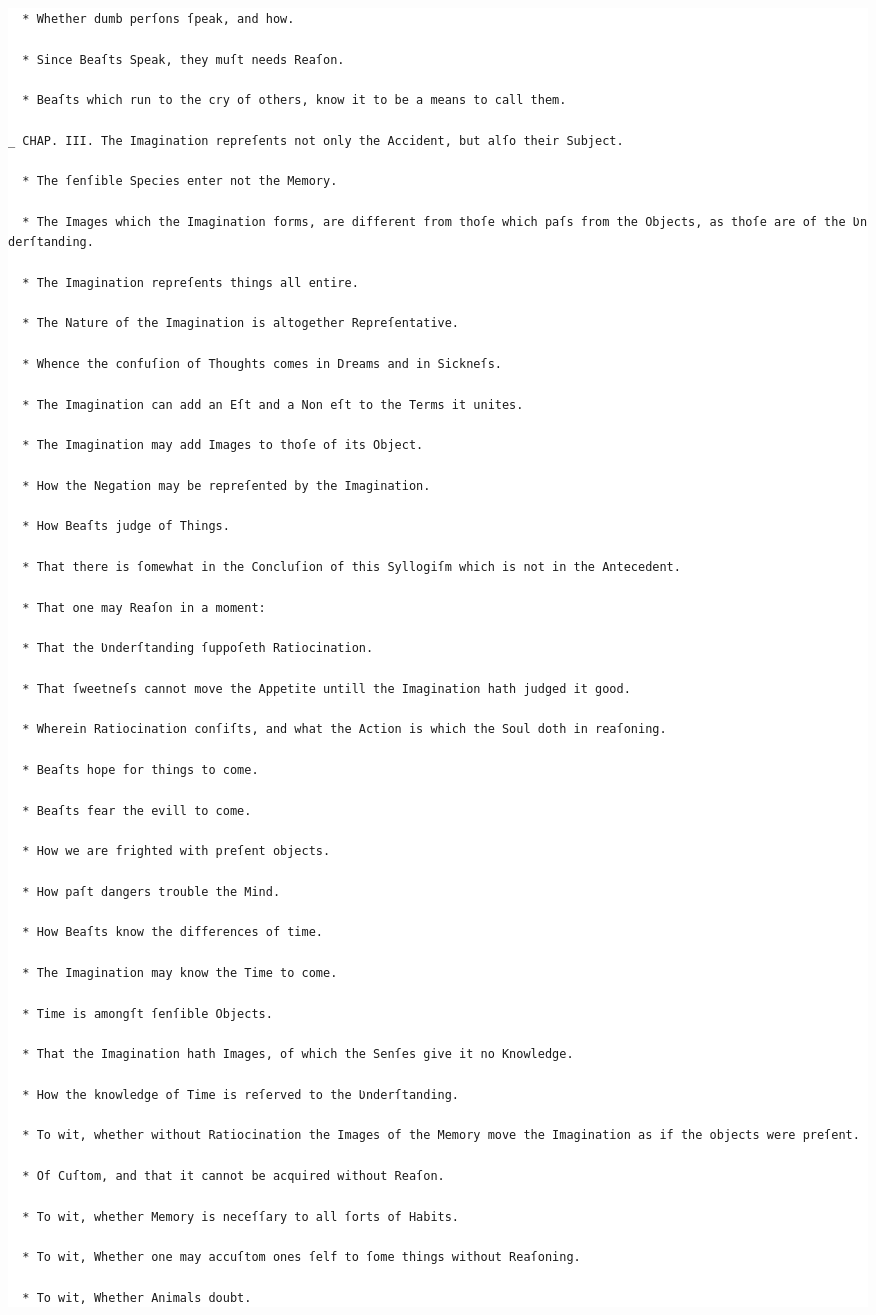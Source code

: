       * Whether dumb perſons ſpeak, and how.

      * Since Beaſts Speak, they muſt needs Reaſon.

      * Beaſts which run to the cry of others, know it to be a means to call them.

    _ CHAP. III. The Imagination repreſents not only the Accident, but alſo their Subject.

      * The ſenſible Species enter not the Memory.

      * The Images which the Imagination forms, are different from thoſe which paſs from the Objects, as thoſe are of the Ʋnderſtanding.

      * The Imagination repreſents things all entire.

      * The Nature of the Imagination is altogether Repreſentative.

      * Whence the confuſion of Thoughts comes in Dreams and in Sickneſs.

      * The Imagination can add an Eſt and a Non eſt to the Terms it unites.

      * The Imagination may add Images to thoſe of its Object.

      * How the Negation may be repreſented by the Imagination.

      * How Beaſts judge of Things.

      * That there is ſomewhat in the Concluſion of this Syllogiſm which is not in the Antecedent.

      * That one may Reaſon in a moment:

      * That the Ʋnderſtanding ſuppoſeth Ratiocination.

      * That ſweetneſs cannot move the Appetite untill the Imagination hath judged it good.

      * Wherein Ratiocination conſiſts, and what the Action is which the Soul doth in reaſoning.

      * Beaſts hope for things to come.

      * Beaſts fear the evill to come.

      * How we are frighted with preſent objects.

      * How paſt dangers trouble the Mind.

      * How Beaſts know the differences of time.

      * The Imagination may know the Time to come.

      * Time is amongſt ſenſible Objects.

      * That the Imagination hath Images, of which the Senſes give it no Knowledge.

      * How the knowledge of Time is reſerved to the Ʋnderſtanding.

      * To wit, whether without Ratiocination the Images of the Memory move the Imagination as if the objects were preſent.

      * Of Cuſtom, and that it cannot be acquired without Reaſon.

      * To wit, whether Memory is neceſſary to all ſorts of Habits.

      * To wit, Whether one may accuſtom ones ſelf to ſome things without Reaſoning.

      * To wit, Whether Animals doubt.
